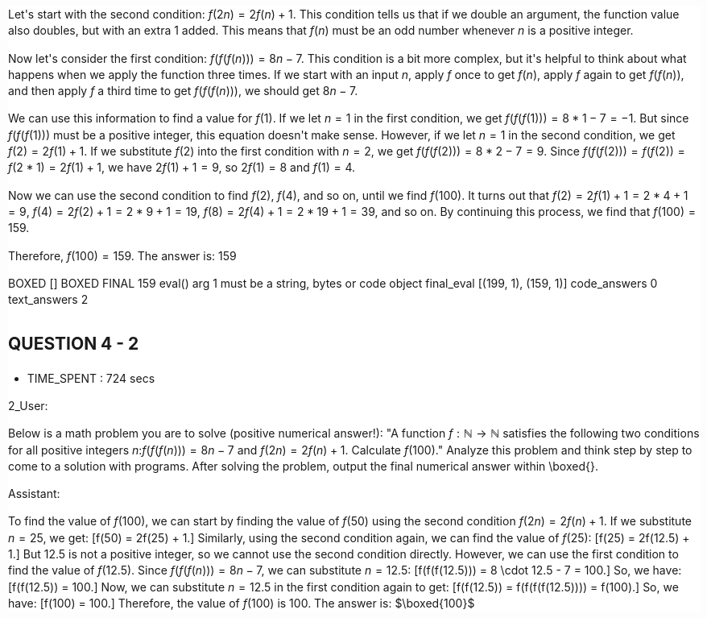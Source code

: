 Let's start with the second condition: $f(2n) = 2f(n) + 1$. This condition tells us that if we double an argument, the function value also doubles, but with an extra 1 added. This means that $f(n)$ must be an odd number whenever $n$ is a positive integer.

Now let's consider the first condition: $f(f(f(n))) = 8n - 7$. This condition is a bit more complex, but it's helpful to think about what happens when we apply the function three times. If we start with an input $n$, apply $f$ once to get $f(n)$, apply $f$ again to get $f(f(n))$, and then apply $f$ a third time to get $f(f(f(n)))$, we should get $8n - 7$.

We can use this information to find a value for $f(1)$. If we let $n = 1$ in the first condition, we get $f(f(f(1))) = 8*1 - 7 = -1$. But since $f(f(f(1)))$ must be a positive integer, this equation doesn't make sense. However, if we let $n = 1$ in the second condition, we get $f(2) = 2f(1) + 1$. If we substitute $f(2)$ into the first condition with $n = 2$, we get $f(f(f(2))) = 8*2 - 7 = 9$. Since $f(f(f(2))) = f(f(2)) = f(2*1) = 2f(1) + 1$, we have $2f(1) + 1 = 9$, so $2f(1) = 8$ and $f(1) = 4$.

Now we can use the second condition to find $f(2)$, $f(4)$, and so on, until we find $f(100)$. It turns out that $f(2) = 2f(1) + 1 = 2*4 + 1 = 9$, $f(4) = 2f(2) + 1 = 2*9 + 1 = 19$, $f(8) = 2f(4) + 1 = 2*19 + 1 = 39$, and so on. By continuing this process, we find that $f(100) = 159$.

Therefore, $f(100) = 159$. The answer is: $159$

BOXED []
BOXED FINAL 159
eval() arg 1 must be a string, bytes or code object final_eval
[(199, 1), (159, 1)]
code_answers 0 text_answers 2



## QUESTION 4 - 2 
- TIME_SPENT : 724 secs

2_User:

Below is a math problem you are to solve (positive numerical answer!):
"A function $f: \mathbb N \to \mathbb N$ satisfies the following two conditions for all positive integers $n$:$f(f(f(n)))=8n-7$ and $f(2n)=2f(n)+1$. Calculate $f(100)$."
Analyze this problem and think step by step to come to a solution with programs. After solving the problem, output the final numerical answer within \boxed{}.

Assistant:


To find the value of $f(100)$, we can start by finding the value of $f(50)$ using the second condition $f(2n) = 2f(n) + 1$. If we substitute $n = 25$, we get:
\[f(50) = 2f(25) + 1.\]
Similarly, using the second condition again, we can find the value of $f(25)$:
\[f(25) = 2f(12.5) + 1.\]
But $12.5$ is not a positive integer, so we cannot use the second condition directly. However, we can use the first condition to find the value of $f(12.5)$. Since $f(f(f(n))) = 8n - 7$, we can substitute $n = 12.5$:
\[f(f(f(12.5))) = 8 \cdot 12.5 - 7 = 100.\]
So, we have:
\[f(f(12.5)) = 100.\]
Now, we can substitute $n = 12.5$ in the first condition again to get:
\[f(f(12.5)) = f(f(f(f(12.5)))) = f(100).\]
So, we have:
\[f(100) = 100.\]
Therefore, the value of $f(100)$ is 100. The answer is: $\boxed{100}$
